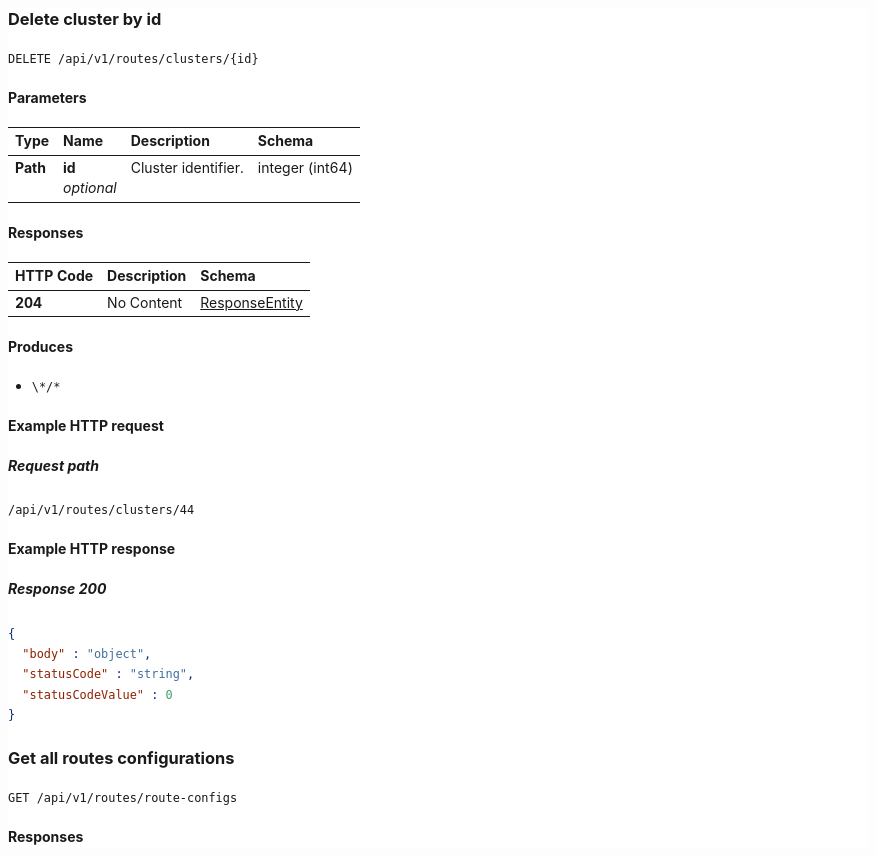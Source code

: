 
### Delete cluster by id

```
DELETE /api/v1/routes/clusters/{id}
```


#### Parameters

| Type     | Name                   | Description         | Schema          |
|:---------|:-----------------------|:--------------------|:----------------|
| **Path** | **id**  <br>*optional* | Cluster identifier. | integer (int64) |


#### Responses

| HTTP Code | Description | Schema                            |
|:----------|:------------|:----------------------------------|
| **204**   | No Content  | [ResponseEntity](#responseentity) |


#### Produces

* `\*/*`


#### Example HTTP request

##### Request path

```
/api/v1/routes/clusters/44
```


#### Example HTTP response

##### Response 200

```json
{
  "body" : "object",
  "statusCode" : "string",
  "statusCodeValue" : 0
}
```


### Get all routes configurations

```
GET /api/v1/routes/route-configs
```


#### Responses
